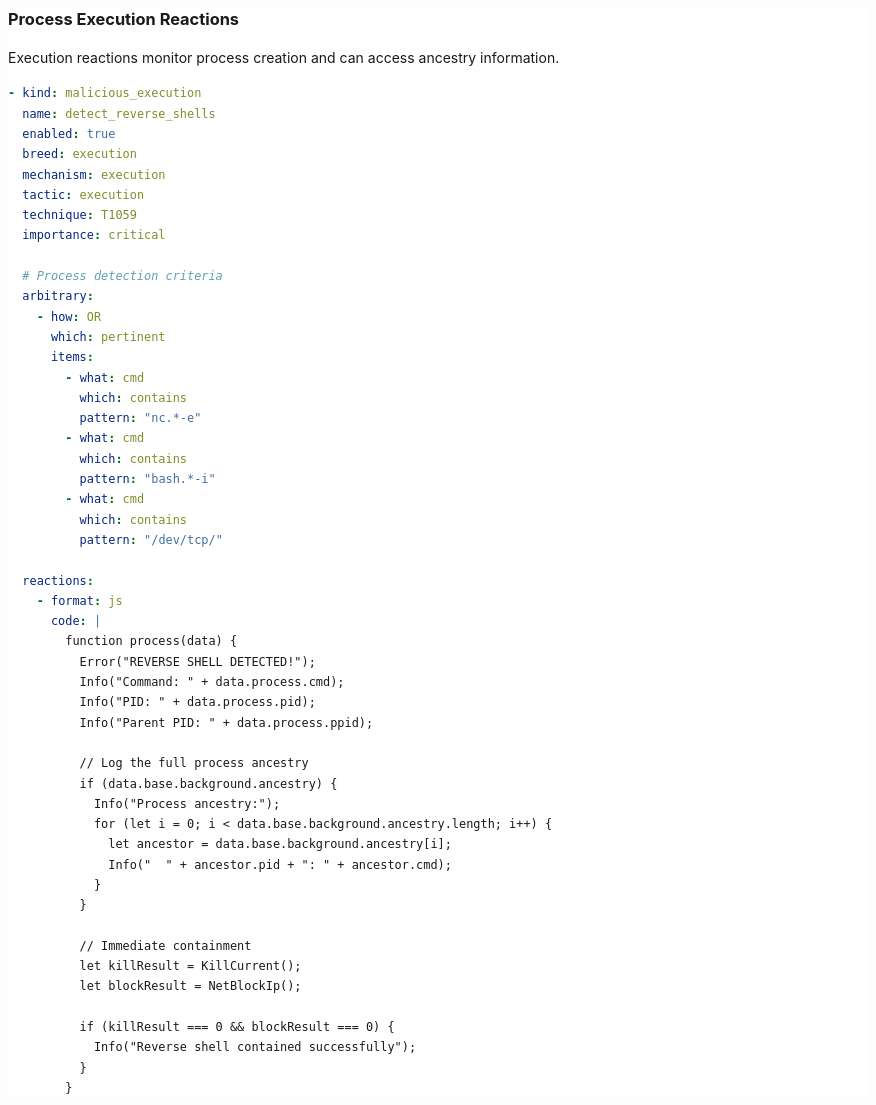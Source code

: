### **Process Execution Reactions**

Execution reactions monitor process creation and can access ancestry information.

```yaml
- kind: malicious_execution
  name: detect_reverse_shells
  enabled: true
  breed: execution
  mechanism: execution
  tactic: execution
  technique: T1059
  importance: critical
  
  # Process detection criteria
  arbitrary:
    - how: OR
      which: pertinent
      items:
        - what: cmd
          which: contains
          pattern: "nc.*-e"
        - what: cmd
          which: contains
          pattern: "bash.*-i"
        - what: cmd
          which: contains
          pattern: "/dev/tcp/"
  
  reactions:
    - format: js
      code: |
        function process(data) {
          Error("REVERSE SHELL DETECTED!");
          Info("Command: " + data.process.cmd);
          Info("PID: " + data.process.pid);
          Info("Parent PID: " + data.process.ppid);
          
          // Log the full process ancestry
          if (data.base.background.ancestry) {
            Info("Process ancestry:");
            for (let i = 0; i < data.base.background.ancestry.length; i++) {
              let ancestor = data.base.background.ancestry[i];
              Info("  " + ancestor.pid + ": " + ancestor.cmd);
            }
          }
          
          // Immediate containment
          let killResult = KillCurrent();
          let blockResult = NetBlockIp();
          
          if (killResult === 0 && blockResult === 0) {
            Info("Reverse shell contained successfully");
          }
        }
```
